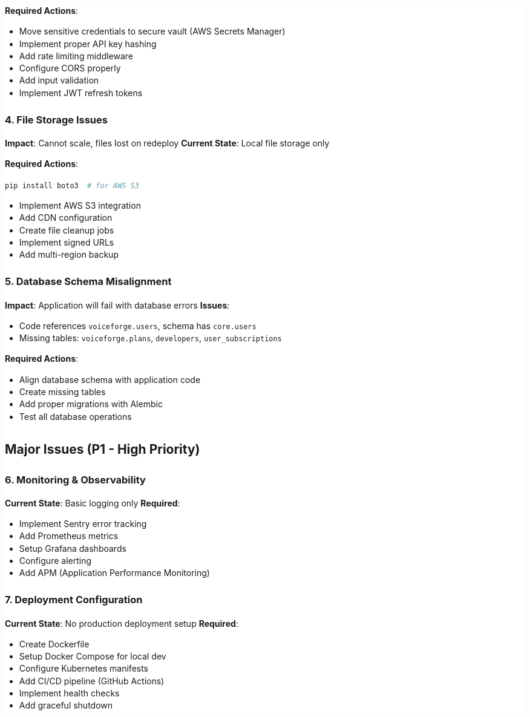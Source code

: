 **Required Actions**:
- Move sensitive credentials to secure vault (AWS Secrets Manager)
- Implement proper API key hashing
- Add rate limiting middleware
- Configure CORS properly
- Add input validation
- Implement JWT refresh tokens

### 4. File Storage Issues
**Impact**: Cannot scale, files lost on redeploy
**Current State**: Local file storage only

**Required Actions**:
```bash
pip install boto3  # for AWS S3
```
- Implement AWS S3 integration
- Add CDN configuration
- Create file cleanup jobs
- Implement signed URLs
- Add multi-region backup

### 5. Database Schema Misalignment
**Impact**: Application will fail with database errors
**Issues**:
- Code references `voiceforge.users`, schema has `core.users`
- Missing tables: `voiceforge.plans`, `developers`, `user_subscriptions`

**Required Actions**:
- Align database schema with application code
- Create missing tables
- Add proper migrations with Alembic
- Test all database operations

## Major Issues (P1 - High Priority)

### 6. Monitoring & Observability
**Current State**: Basic logging only
**Required**:
- Implement Sentry error tracking
- Add Prometheus metrics
- Setup Grafana dashboards
- Configure alerting
- Add APM (Application Performance Monitoring)

### 7. Deployment Configuration
**Current State**: No production deployment setup
**Required**:
- Create Dockerfile
- Setup Docker Compose for local dev
- Configure Kubernetes manifests
- Add CI/CD pipeline (GitHub Actions)
- Implement health checks
- Add graceful shutdown
